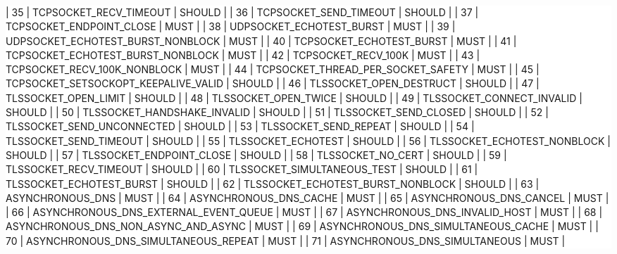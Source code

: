 | 35  | TCPSOCKET_RECV_TIMEOUT                        | SHOULD   |
| 36  | TCPSOCKET_SEND_TIMEOUT                        | SHOULD   |
| 37  | TCPSOCKET_ENDPOINT_CLOSE                      | MUST     |
| 38  | UDPSOCKET_ECHOTEST_BURST                      | MUST     |
| 39  | UDPSOCKET_ECHOTEST_BURST_NONBLOCK             | MUST     |
| 40  | TCPSOCKET_ECHOTEST_BURST                      | MUST     |
| 41  | TCPSOCKET_ECHOTEST_BURST_NONBLOCK             | MUST     |
| 42  | TCPSOCKET_RECV_100K                           | MUST     |
| 43  | TCPSOCKET_RECV_100K_NONBLOCK                  | MUST     |
| 44  | TCPSOCKET_THREAD_PER_SOCKET_SAFETY            | MUST     |
| 45  | TCPSOCKET_SETSOCKOPT_KEEPALIVE_VALID          | SHOULD   |
| 46  | TLSSOCKET_OPEN_DESTRUCT                       | SHOULD   |
| 47  | TLSSOCKET_OPEN_LIMIT                          | SHOULD   |
| 48  | TLSSOCKET_OPEN_TWICE                          | SHOULD   |
| 49  | TLSSOCKET_CONNECT_INVALID                     | SHOULD   |
| 50  | TLSSOCKET_HANDSHAKE_INVALID                   | SHOULD   |
| 51  | TLSSOCKET_SEND_CLOSED                         | SHOULD   |
| 52  | TLSSOCKET_SEND_UNCONNECTED                    | SHOULD   |
| 53  | TLSSOCKET_SEND_REPEAT                         | SHOULD   |
| 54  | TLSSOCKET_SEND_TIMEOUT                        | SHOULD   |
| 55  | TLSSOCKET_ECHOTEST                            | SHOULD   |
| 56  | TLSSOCKET_ECHOTEST_NONBLOCK                   | SHOULD   |
| 57  | TLSSOCKET_ENDPOINT_CLOSE                      | SHOULD   |
| 58  | TLSSOCKET_NO_CERT                             | SHOULD   |
| 59  | TLSSOCKET_RECV_TIMEOUT                        | SHOULD   |
| 60  | TLSSOCKET_SIMULTANEOUS_TEST                   | SHOULD   |
| 61  | TLSSOCKET_ECHOTEST_BURST                      | SHOULD   |
| 62  | TLSSOCKET_ECHOTEST_BURST_NONBLOCK             | SHOULD   |
| 63  | ASYNCHRONOUS_DNS                              | MUST     |
| 64  | ASYNCHRONOUS_DNS_CACHE                        | MUST     |
| 65  | ASYNCHRONOUS_DNS_CANCEL                       | MUST     |
| 66  | ASYNCHRONOUS_DNS_EXTERNAL_EVENT_QUEUE         | MUST     |
| 67  | ASYNCHRONOUS_DNS_INVALID_HOST                 | MUST     |
| 68  | ASYNCHRONOUS_DNS_NON_ASYNC_AND_ASYNC          | MUST     |
| 69  | ASYNCHRONOUS_DNS_SIMULTANEOUS_CACHE           | MUST     |
| 70  | ASYNCHRONOUS_DNS_SIMULTANEOUS_REPEAT          | MUST     |
| 71  | ASYNCHRONOUS_DNS_SIMULTANEOUS                 | MUST     |